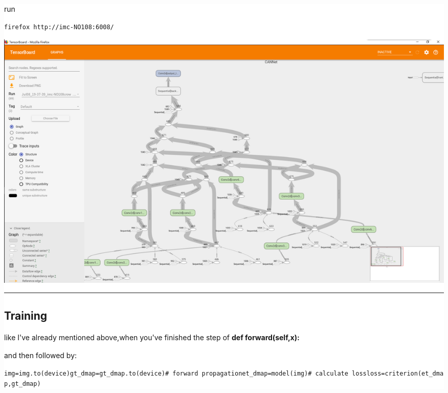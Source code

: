 run

```
firefox http://imc-NO108:6008/
```

![1562586125013](img/1562586125013.png)

------

## Training

like I've already mentioned above,when you've finished the step of **def forward(self,x):**

and then followed by:

```
img=img.to(device)gt_dmap=gt_dmap.to(device)# forward propagationet_dmap=model(img)# calculate lossloss=criterion(et_dmap,gt_dmap)
```
